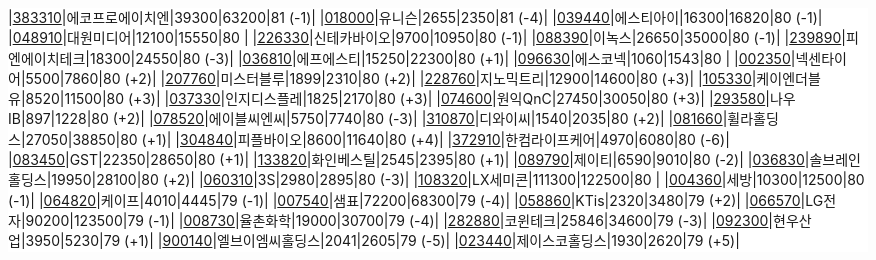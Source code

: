 |[383310](https://finance.daum.net/quotes/A383310)|에코프로에이치엔|39300|63200|81 (-1)|
|[018000](https://finance.daum.net/quotes/A018000)|유니슨|2655|2350|81 (-4)|
|[039440](https://finance.daum.net/quotes/A039440)|에스티아이|16300|16820|80 (-1)|
|[048910](https://finance.daum.net/quotes/A048910)|대원미디어|12100|15550|80 |
|[226330](https://finance.daum.net/quotes/A226330)|신테카바이오|9700|10950|80 (-1)|
|[088390](https://finance.daum.net/quotes/A088390)|이녹스|26650|35000|80 (-1)|
|[239890](https://finance.daum.net/quotes/A239890)|피엔에이치테크|18300|24550|80 (-3)|
|[036810](https://finance.daum.net/quotes/A036810)|에프에스티|15250|22300|80 (+1)|
|[096630](https://finance.daum.net/quotes/A096630)|에스코넥|1060|1543|80 |
|[002350](https://finance.daum.net/quotes/A002350)|넥센타이어|5500|7860|80 (+2)|
|[207760](https://finance.daum.net/quotes/A207760)|미스터블루|1899|2310|80 (+2)|
|[228760](https://finance.daum.net/quotes/A228760)|지노믹트리|12900|14600|80 (+3)|
|[105330](https://finance.daum.net/quotes/A105330)|케이엔더블유|8520|11500|80 (+3)|
|[037330](https://finance.daum.net/quotes/A037330)|인지디스플레|1825|2170|80 (+3)|
|[074600](https://finance.daum.net/quotes/A074600)|원익QnC|27450|30050|80 (+3)|
|[293580](https://finance.daum.net/quotes/A293580)|나우IB|897|1228|80 (+2)|
|[078520](https://finance.daum.net/quotes/A078520)|에이블씨엔씨|5750|7740|80 (-3)|
|[310870](https://finance.daum.net/quotes/A310870)|디와이씨|1540|2035|80 (+2)|
|[081660](https://finance.daum.net/quotes/A081660)|휠라홀딩스|27050|38850|80 (+1)|
|[304840](https://finance.daum.net/quotes/A304840)|피플바이오|8600|11640|80 (+4)|
|[372910](https://finance.daum.net/quotes/A372910)|한컴라이프케어|4970|6080|80 (-6)|
|[083450](https://finance.daum.net/quotes/A083450)|GST|22350|28650|80 (+1)|
|[133820](https://finance.daum.net/quotes/A133820)|화인베스틸|2545|2395|80 (+1)|
|[089790](https://finance.daum.net/quotes/A089790)|제이티|6590|9010|80 (-2)|
|[036830](https://finance.daum.net/quotes/A036830)|솔브레인홀딩스|19950|28100|80 (+2)|
|[060310](https://finance.daum.net/quotes/A060310)|3S|2980|2895|80 (-3)|
|[108320](https://finance.daum.net/quotes/A108320)|LX세미콘|111300|122500|80 |
|[004360](https://finance.daum.net/quotes/A004360)|세방|10300|12500|80 (-1)|
|[064820](https://finance.daum.net/quotes/A064820)|케이프|4010|4445|79 (-1)|
|[007540](https://finance.daum.net/quotes/A007540)|샘표|72200|68300|79 (-4)|
|[058860](https://finance.daum.net/quotes/A058860)|KTis|2320|3480|79 (+2)|
|[066570](https://finance.daum.net/quotes/A066570)|LG전자|90200|123500|79 (-1)|
|[008730](https://finance.daum.net/quotes/A008730)|율촌화학|19000|30700|79 (-4)|
|[282880](https://finance.daum.net/quotes/A282880)|코윈테크|25846|34600|79 (-3)|
|[092300](https://finance.daum.net/quotes/A092300)|현우산업|3950|5230|79 (+1)|
|[900140](https://finance.daum.net/quotes/A900140)|엘브이엠씨홀딩스|2041|2605|79 (-5)|
|[023440](https://finance.daum.net/quotes/A023440)|제이스코홀딩스|1930|2620|79 (+5)|